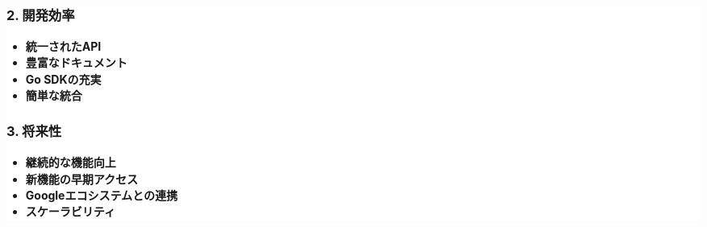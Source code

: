 ### 2. 開発効率
- **統一されたAPI**
- **豊富なドキュメント**
- **Go SDKの充実**
- **簡単な統合**

### 3. 将来性
- **継続的な機能向上**
- **新機能の早期アクセス**
- **Googleエコシステムとの連携**
- **スケーラビリティ**
